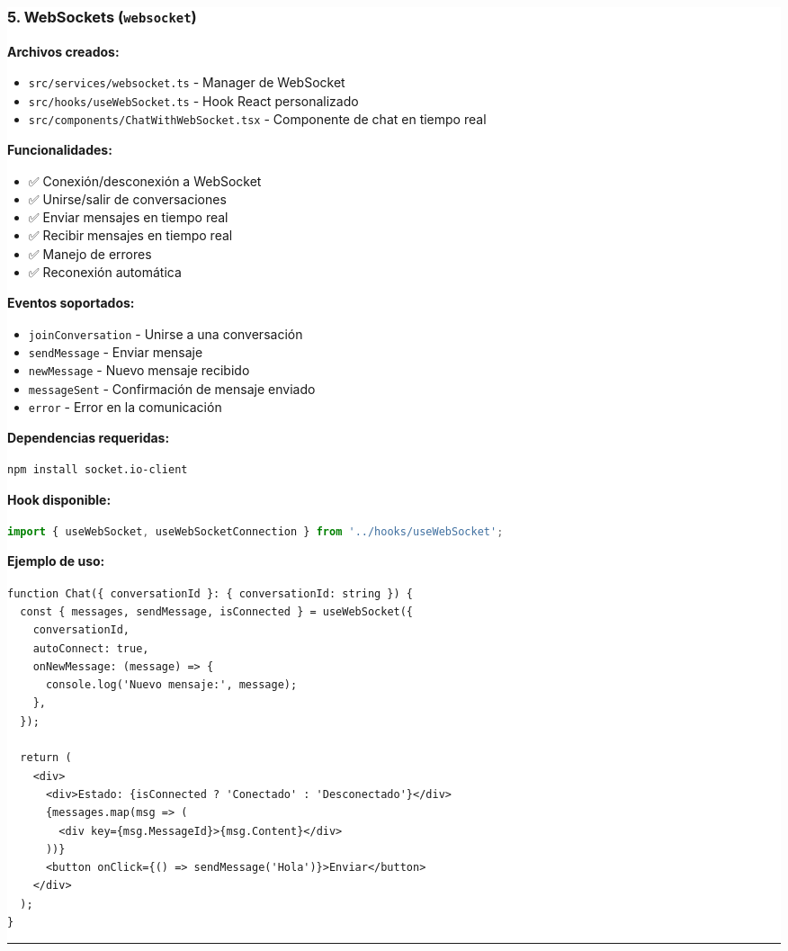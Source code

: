 
### 5. **WebSockets** (`websocket`)

**Archivos creados:**
- `src/services/websocket.ts` - Manager de WebSocket
- `src/hooks/useWebSocket.ts` - Hook React personalizado
- `src/components/ChatWithWebSocket.tsx` - Componente de chat en tiempo real

**Funcionalidades:**
- ✅ Conexión/desconexión a WebSocket
- ✅ Unirse/salir de conversaciones
- ✅ Enviar mensajes en tiempo real
- ✅ Recibir mensajes en tiempo real
- ✅ Manejo de errores
- ✅ Reconexión automática

**Eventos soportados:**
- `joinConversation` - Unirse a una conversación
- `sendMessage` - Enviar mensaje
- `newMessage` - Nuevo mensaje recibido
- `messageSent` - Confirmación de mensaje enviado
- `error` - Error en la comunicación

**Dependencias requeridas:**
```bash
npm install socket.io-client
```

**Hook disponible:**
```typescript
import { useWebSocket, useWebSocketConnection } from '../hooks/useWebSocket';
```

**Ejemplo de uso:**
```tsx
function Chat({ conversationId }: { conversationId: string }) {
  const { messages, sendMessage, isConnected } = useWebSocket({
    conversationId,
    autoConnect: true,
    onNewMessage: (message) => {
      console.log('Nuevo mensaje:', message);
    },
  });

  return (
    <div>
      <div>Estado: {isConnected ? 'Conectado' : 'Desconectado'}</div>
      {messages.map(msg => (
        <div key={msg.MessageId}>{msg.Content}</div>
      ))}
      <button onClick={() => sendMessage('Hola')}>Enviar</button>
    </div>
  );
}
```

---